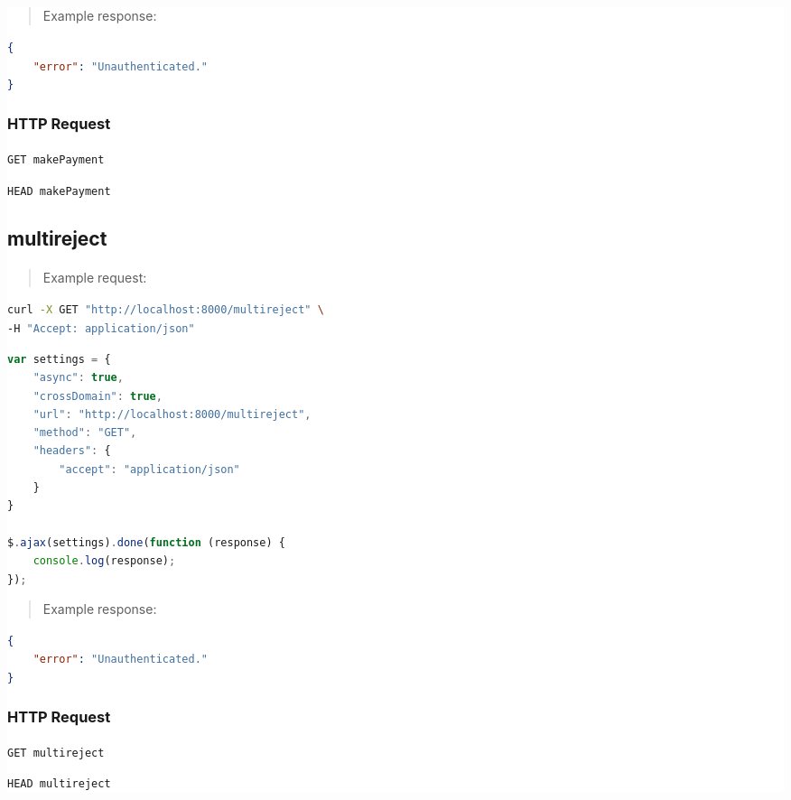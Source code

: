 > Example response:

```json
{
    "error": "Unauthenticated."
}
```

### HTTP Request
`GET makePayment`

`HEAD makePayment`





## multireject

> Example request:

```bash
curl -X GET "http://localhost:8000/multireject" \
-H "Accept: application/json"
```

```javascript
var settings = {
    "async": true,
    "crossDomain": true,
    "url": "http://localhost:8000/multireject",
    "method": "GET",
    "headers": {
        "accept": "application/json"
    }
}

$.ajax(settings).done(function (response) {
    console.log(response);
});
```

> Example response:

```json
{
    "error": "Unauthenticated."
}
```

### HTTP Request
`GET multireject`

`HEAD multireject`




